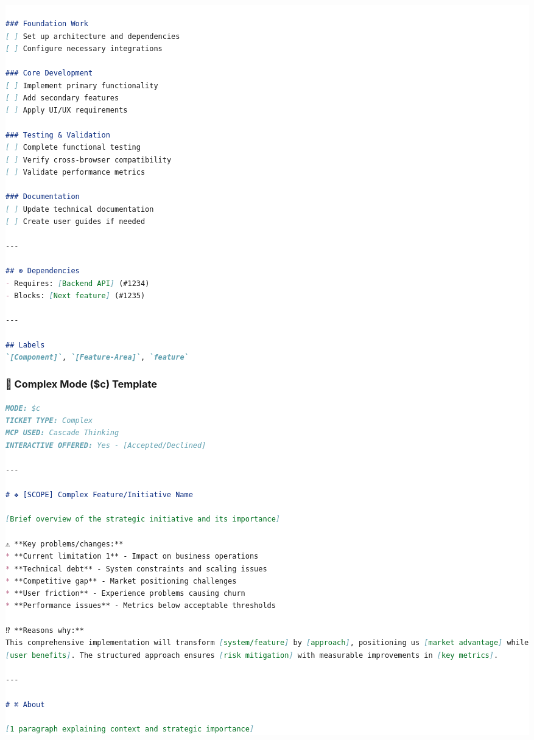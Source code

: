 ```markdown

### Foundation Work
[ ] Set up architecture and dependencies
[ ] Configure necessary integrations

### Core Development
[ ] Implement primary functionality
[ ] Add secondary features
[ ] Apply UI/UX requirements

### Testing & Validation
[ ] Complete functional testing
[ ] Verify cross-browser compatibility
[ ] Validate performance metrics

### Documentation
[ ] Update technical documentation
[ ] Create user guides if needed

---

## ⊗ Dependencies
- Requires: [Backend API] (#1234)
- Blocks: [Next feature] (#1235)

---

## Labels
`[Component]`, `[Feature-Area]`, `feature`
```

### 🔧 Complex Mode ($c) Template

```markdown
MODE: $c
TICKET TYPE: Complex
MCP USED: Cascade Thinking
INTERACTIVE OFFERED: Yes - [Accepted/Declined]

---

# ❖ [SCOPE] Complex Feature/Initiative Name

[Brief overview of the strategic initiative and its importance]

⚠︎ **Key problems/changes:**
* **Current limitation 1** - Impact on business operations
* **Technical debt** - System constraints and scaling issues
* **Competitive gap** - Market positioning challenges
* **User friction** - Experience problems causing churn
* **Performance issues** - Metrics below acceptable thresholds

⁉ **Reasons why:**
This comprehensive implementation will transform [system/feature] by [approach], positioning us [market advantage] while [user benefits]. The structured approach ensures [risk mitigation] with measurable improvements in [key metrics].

---

# ⌘ About

[1 paragraph explaining context and strategic importance]

```